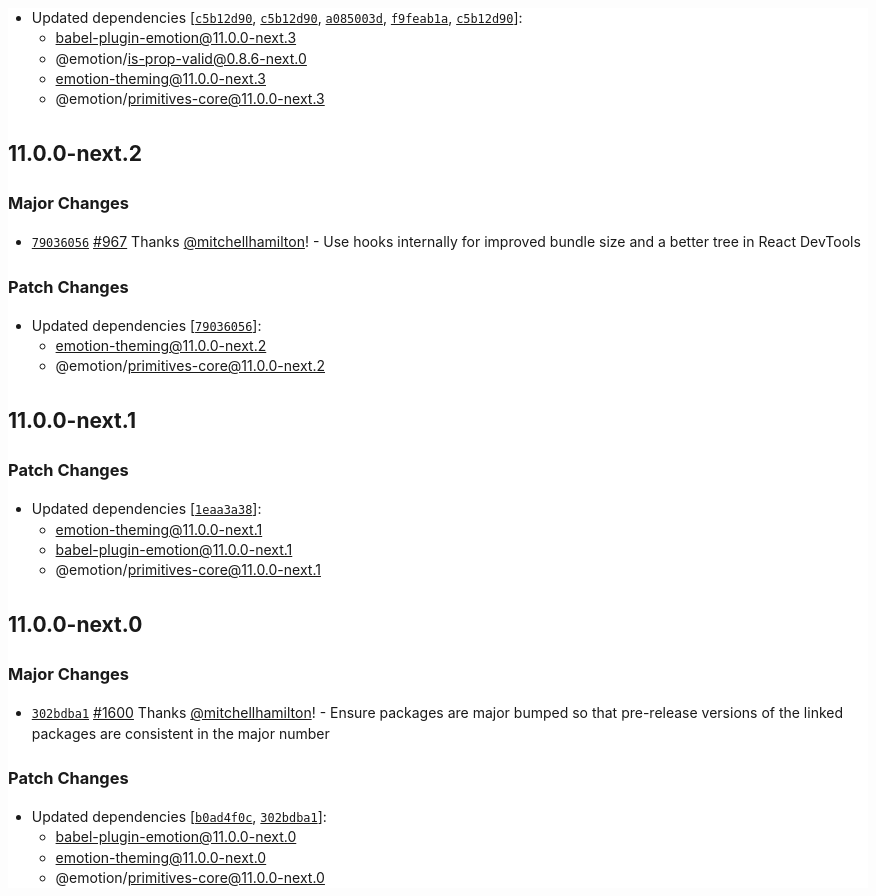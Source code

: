 - Updated dependencies [[`c5b12d90`](https://github.com/emotion-js/emotion/commit/c5b12d90316477e95ce3680a3c745cde328a14c1), [`c5b12d90`](https://github.com/emotion-js/emotion/commit/c5b12d90316477e95ce3680a3c745cde328a14c1), [`a085003d`](https://github.com/emotion-js/emotion/commit/a085003d4c8ca284c116668d7217fb747802ed85), [`f9feab1a`](https://github.com/emotion-js/emotion/commit/f9feab1a5d1ca88e53c3f7a063be5d5871cc93e8), [`c5b12d90`](https://github.com/emotion-js/emotion/commit/c5b12d90316477e95ce3680a3c745cde328a14c1)]:
  - babel-plugin-emotion@11.0.0-next.3
  - @emotion/is-prop-valid@0.8.6-next.0
  - emotion-theming@11.0.0-next.3
  - @emotion/primitives-core@11.0.0-next.3

## 11.0.0-next.2

### Major Changes

- [`79036056`](https://github.com/emotion-js/emotion/commit/79036056808eefc81a77225254f7c25c2ff9d967) [#967](https://github.com/emotion-js/emotion/pull/967) Thanks [@mitchellhamilton](https://github.com/mitchellhamilton)! - Use hooks internally for improved bundle size and a better tree in React DevTools

### Patch Changes

- Updated dependencies [[`79036056`](https://github.com/emotion-js/emotion/commit/79036056808eefc81a77225254f7c25c2ff9d967)]:
  - emotion-theming@11.0.0-next.2
  - @emotion/primitives-core@11.0.0-next.2

## 11.0.0-next.1

### Patch Changes

- Updated dependencies [[`1eaa3a38`](https://github.com/emotion-js/emotion/commit/1eaa3a389876d4a623ce66735dc6db093cb2a8e6)]:
  - emotion-theming@11.0.0-next.1
  - babel-plugin-emotion@11.0.0-next.1
  - @emotion/primitives-core@11.0.0-next.1

## 11.0.0-next.0

### Major Changes

- [`302bdba1`](https://github.com/emotion-js/emotion/commit/302bdba1a6b793484c09edeb668815c5e31ea555) [#1600](https://github.com/emotion-js/emotion/pull/1600) Thanks [@mitchellhamilton](https://github.com/mitchellhamilton)! - Ensure packages are major bumped so that pre-release versions of the linked packages are consistent in the major number

### Patch Changes

- Updated dependencies [[`b0ad4f0c`](https://github.com/emotion-js/emotion/commit/b0ad4f0c628813a42c4637857be9a969429db6f0), [`302bdba1`](https://github.com/emotion-js/emotion/commit/302bdba1a6b793484c09edeb668815c5e31ea555)]:
  - babel-plugin-emotion@11.0.0-next.0
  - emotion-theming@11.0.0-next.0
  - @emotion/primitives-core@11.0.0-next.0
